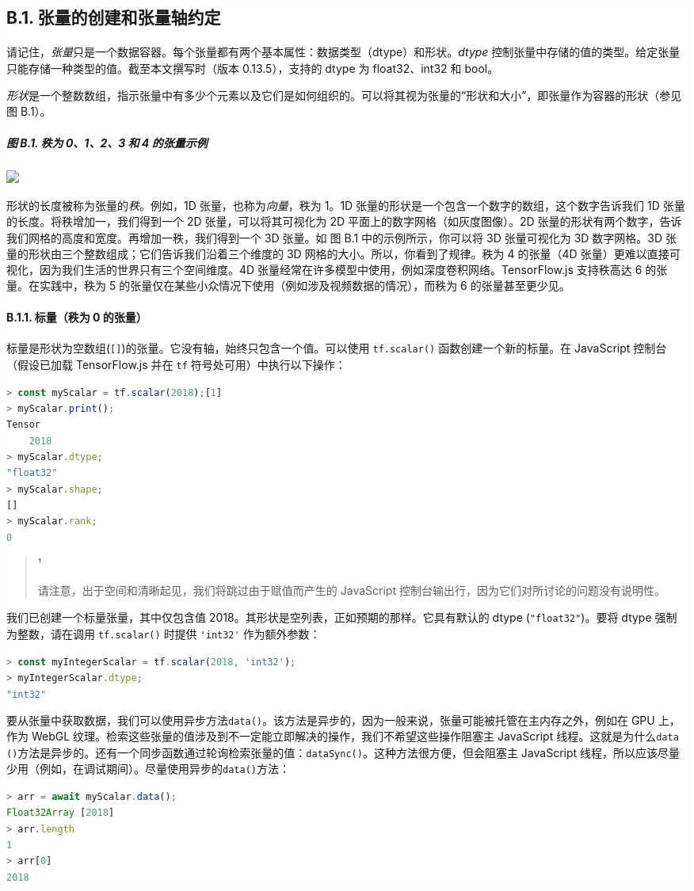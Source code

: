 ## B.1\. 张量的创建和张量轴约定

请记住，*张量*只是一个数据容器。每个张量都有两个基本属性：数据类型（dtype）和形状。*dtype* 控制张量中存储的值的类型。给定张量只能存储一种类型的值。截至本文撰写时（版本 0.13.5），支持的 dtype 为 float32、int32 和 bool。

*形状*是一个整数数组，指示张量中有多少个元素以及它们是如何组织的。可以将其视为张量的“形状和大小”，即张量作为容器的形状（参见 图 B.1）。

##### 图 B.1\. 秩为 0、1、2、3 和 4 的张量示例

![](img/btab01_alt.jpg)

形状的长度被称为张量的*秩*。例如，1D 张量，也称为*向量*，秩为 1。1D 张量的形状是一个包含一个数字的数组，这个数字告诉我们 1D 张量的长度。将秩增加一，我们得到一个 2D 张量，可以将其可视化为 2D 平面上的数字网格（如灰度图像）。2D 张量的形状有两个数字，告诉我们网格的高度和宽度。再增加一秩，我们得到一个 3D 张量。如 图 B.1 中的示例所示，你可以将 3D 张量可视化为 3D 数字网格。3D 张量的形状由三个整数组成；它们告诉我们沿着三个维度的 3D 网格的大小。所以，你看到了规律。秩为 4 的张量（4D 张量）更难以直接可视化，因为我们生活的世界只有三个空间维度。4D 张量经常在许多模型中使用，例如深度卷积网络。TensorFlow.js 支持秩高达 6 的张量。在实践中，秩为 5 的张量仅在某些小众情况下使用（例如涉及视频数据的情况），而秩为 6 的张量甚至更少见。

#### B.1.1\. 标量（秩为 0 的张量）

标量是形状为空数组(`[]`)的张量。它没有轴，始终只包含一个值。可以使用 `tf.scalar()` 函数创建一个新的标量。在 JavaScript 控制台（假设已加载 TensorFlow.js 并在 `tf` 符号处可用）中执行以下操作：

```js
> const myScalar = tf.scalar(2018);[1]
> myScalar.print();
Tensor
    2018
> myScalar.dtype;
"float32"
> myScalar.shape;
[]
> myScalar.rank;
0
```

> ¹
> 
> 请注意，出于空间和清晰起见，我们将跳过由于赋值而产生的 JavaScript 控制台输出行，因为它们对所讨论的问题没有说明性。

我们已创建一个标量张量，其中仅包含值 2018。其形状是空列表，正如预期的那样。它具有默认的 dtype (`"float32"`)。要将 dtype 强制为整数，请在调用 `tf.scalar()` 时提供 `'int32'` 作为额外参数：

```js
> const myIntegerScalar = tf.scalar(2018, 'int32');
> myIntegerScalar.dtype;
"int32"
```

要从张量中获取数据，我们可以使用异步方法`data()`。该方法是异步的，因为一般来说，张量可能被托管在主内存之外，例如在 GPU 上，作为 WebGL 纹理。检索这些张量的值涉及到不一定能立即解决的操作，我们不希望这些操作阻塞主 JavaScript 线程。这就是为什么`data()`方法是异步的。还有一个同步函数通过轮询检索张量的值：`dataSync()`。这种方法很方便，但会阻塞主 JavaScript 线程，所以应该尽量少用（例如，在调试期间）。尽量使用异步的`data()`方法：

```js
> arr = await myScalar.data();
Float32Array [2018]
> arr.length
1
> arr[0]
2018
```
